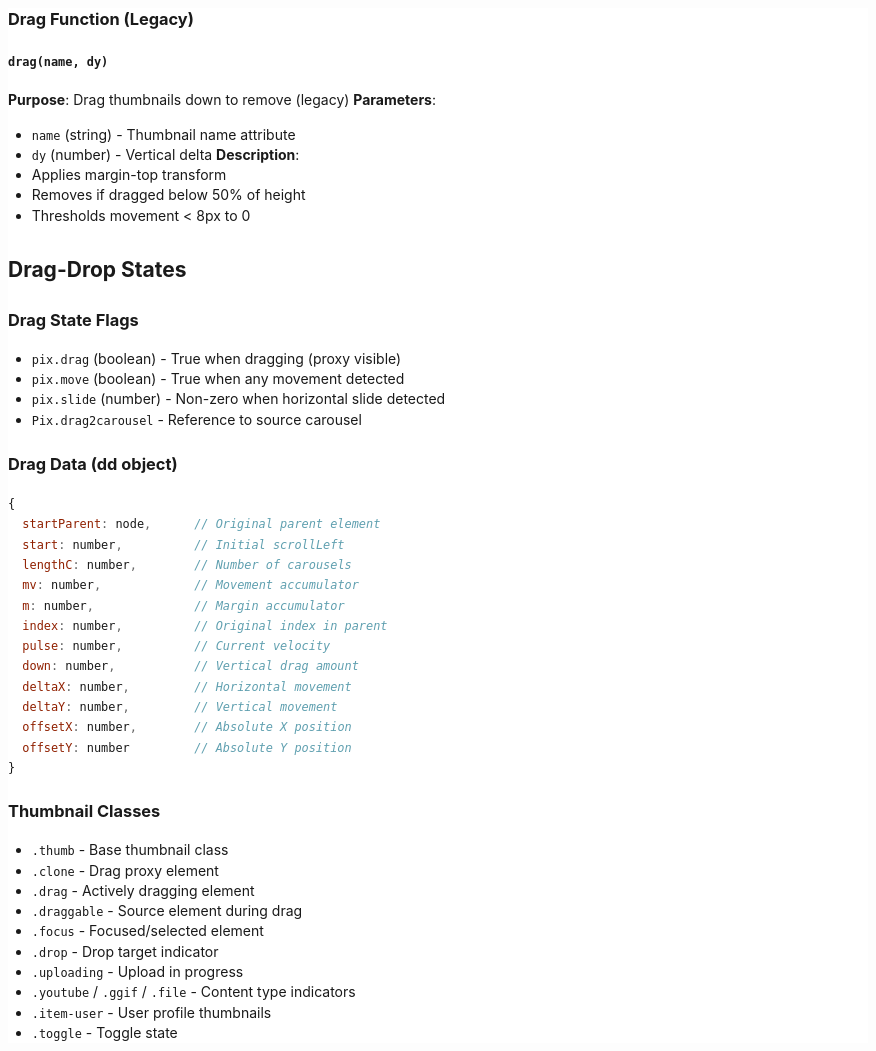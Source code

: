 ### Drag Function (Legacy)

#### `drag(name, dy)`
**Purpose**: Drag thumbnails down to remove (legacy)
**Parameters**:
- `name` (string) - Thumbnail name attribute
- `dy` (number) - Vertical delta
**Description**:
- Applies margin-top transform
- Removes if dragged below 50% of height
- Thresholds movement < 8px to 0

## Drag-Drop States

### Drag State Flags
- `pix.drag` (boolean) - True when dragging (proxy visible)
- `pix.move` (boolean) - True when any movement detected
- `pix.slide` (number) - Non-zero when horizontal slide detected
- `Pix.drag2carousel` - Reference to source carousel

### Drag Data (dd object)
```javascript
{
  startParent: node,      // Original parent element
  start: number,          // Initial scrollLeft
  lengthC: number,        // Number of carousels
  mv: number,             // Movement accumulator
  m: number,              // Margin accumulator
  index: number,          // Original index in parent
  pulse: number,          // Current velocity
  down: number,           // Vertical drag amount
  deltaX: number,         // Horizontal movement
  deltaY: number,         // Vertical movement
  offsetX: number,        // Absolute X position
  offsetY: number         // Absolute Y position
}
```

### Thumbnail Classes
- `.thumb` - Base thumbnail class
- `.clone` - Drag proxy element
- `.drag` - Actively dragging element
- `.draggable` - Source element during drag
- `.focus` - Focused/selected element
- `.drop` - Drop target indicator
- `.uploading` - Upload in progress
- `.youtube` / `.ggif` / `.file` - Content type indicators
- `.item-user` - User profile thumbnails
- `.toggle` - Toggle state
